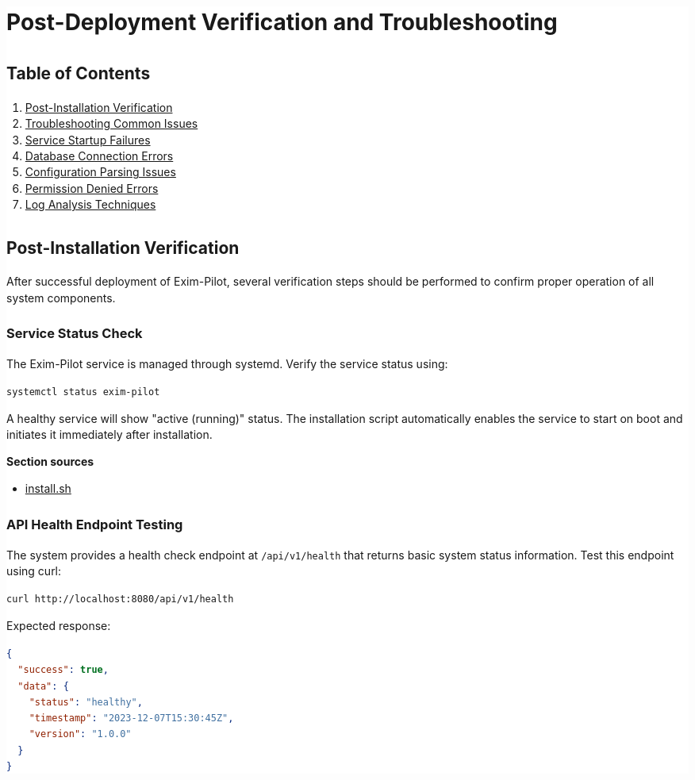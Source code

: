 # Post-Deployment Verification and Troubleshooting



## Table of Contents
1. [Post-Installation Verification](#post-installation-verification)
2. [Troubleshooting Common Issues](#troubleshooting-common-issues)
3. [Service Startup Failures](#service-startup-failures)
4. [Database Connection Errors](#database-connection-errors)
5. [Configuration Parsing Issues](#configuration-parsing-issues)
6. [Permission Denied Errors](#permission-denied-errors)
7. [Log Analysis Techniques](#log-analysis-techniques)

## Post-Installation Verification

After successful deployment of Exim-Pilot, several verification steps should be performed to confirm proper operation of all system components.

### Service Status Check

The Exim-Pilot service is managed through systemd. Verify the service status using:


```bash
systemctl status exim-pilot
```


A healthy service will show "active (running)" status. The installation script automatically enables the service to start on boot and initiates it immediately after installation.

**Section sources**
- [install.sh](file://deployments/install.sh#L380-L390)

### API Health Endpoint Testing

The system provides a health check endpoint at `/api/v1/health` that returns basic system status information. Test this endpoint using curl:


```bash
curl http://localhost:8080/api/v1/health
```


Expected response:

```json
{
  "success": true,
  "data": {
    "status": "healthy",
    "timestamp": "2023-12-07T15:30:45Z",
    "version": "1.0.0"
  }
}
```
